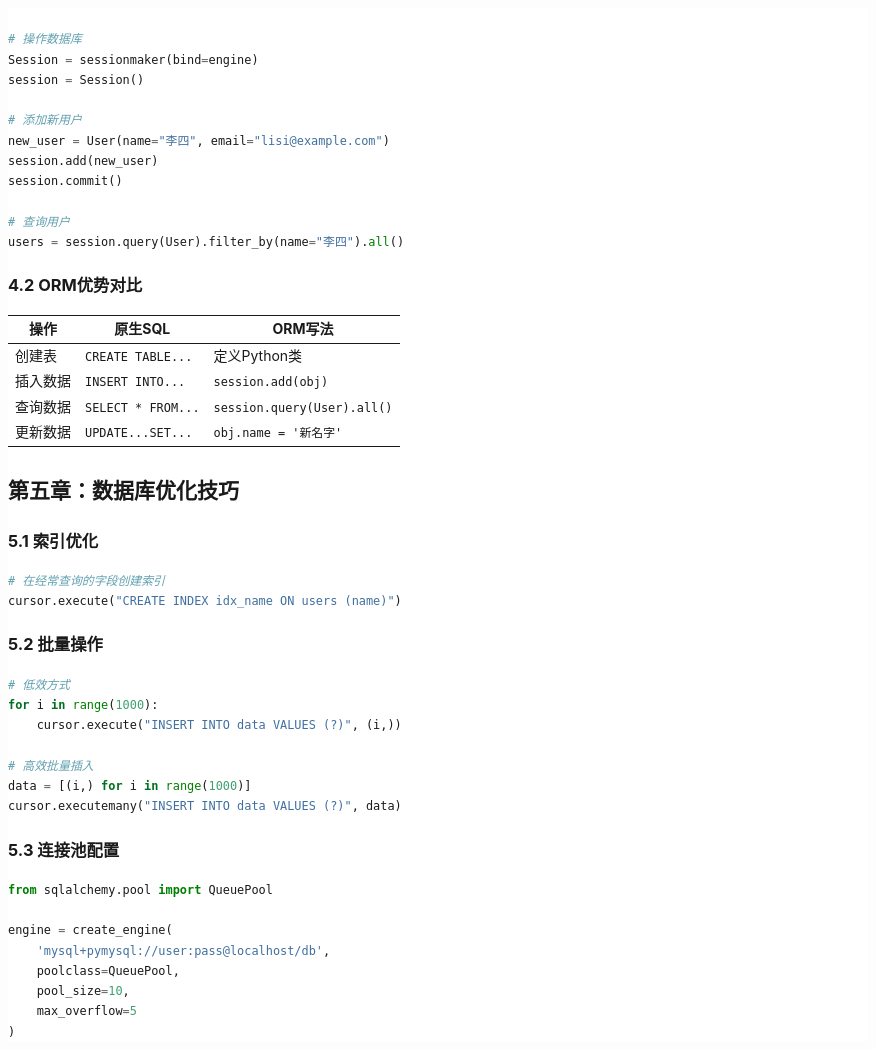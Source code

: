 ```python

# 操作数据库
Session = sessionmaker(bind=engine)
session = Session()

# 添加新用户
new_user = User(name="李四", email="lisi@example.com")
session.add(new_user)
session.commit()

# 查询用户
users = session.query(User).filter_by(name="李四").all()
```

### 4.2 ORM优势对比
| 操作           | 原生SQL                     | ORM写法                     |
|----------------|-----------------------------|-----------------------------|
| 创建表         | `CREATE TABLE...`           | 定义Python类                 |
| 插入数据       | `INSERT INTO...`            | `session.add(obj)`          |
| 查询数据       | `SELECT * FROM...`          | `session.query(User).all()` |
| 更新数据       | `UPDATE...SET...`           | `obj.name = '新名字'`        |

## 第五章：数据库优化技巧

### 5.1 索引优化
```python
# 在经常查询的字段创建索引
cursor.execute("CREATE INDEX idx_name ON users (name)")
```

### 5.2 批量操作
```python
# 低效方式
for i in range(1000):
    cursor.execute("INSERT INTO data VALUES (?)", (i,))

# 高效批量插入
data = [(i,) for i in range(1000)]
cursor.executemany("INSERT INTO data VALUES (?)", data)
```

### 5.3 连接池配置
```python
from sqlalchemy.pool import QueuePool

engine = create_engine(
    'mysql+pymysql://user:pass@localhost/db',
    poolclass=QueuePool,
    pool_size=10,
    max_overflow=5
)
```
